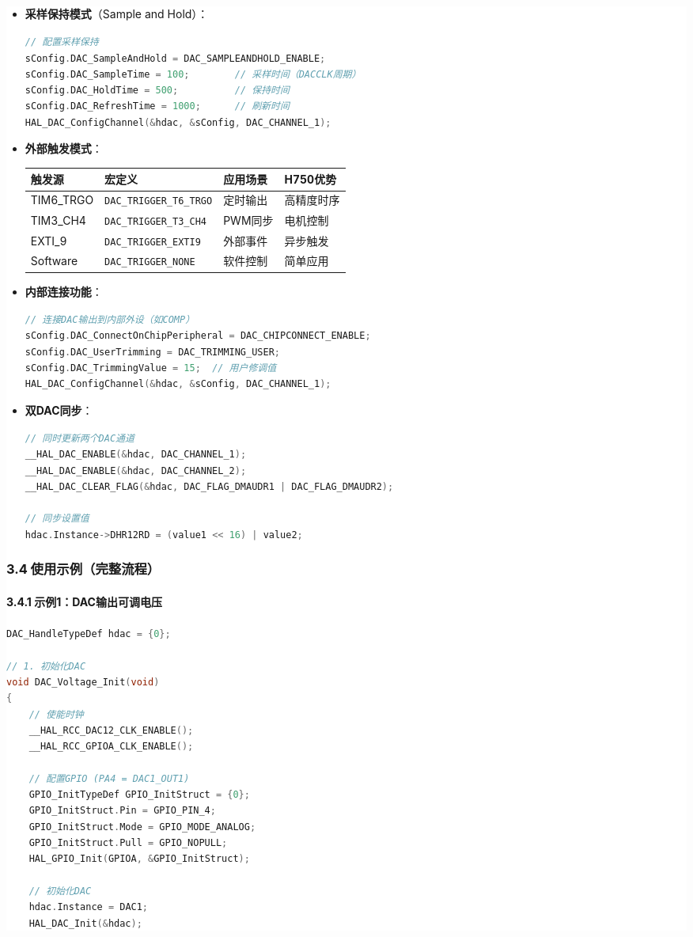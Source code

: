 - **采样保持模式**（Sample and Hold）：
  
  ```c
  // 配置采样保持
  sConfig.DAC_SampleAndHold = DAC_SAMPLEANDHOLD_ENABLE;
  sConfig.DAC_SampleTime = 100;        // 采样时间（DACCLK周期）
  sConfig.DAC_HoldTime = 500;          // 保持时间
  sConfig.DAC_RefreshTime = 1000;      // 刷新时间
  HAL_DAC_ConfigChannel(&hdac, &sConfig, DAC_CHANNEL_1);
  ```

- **外部触发模式**：
  
  | **触发源**   | **宏定义**               | **应用场景** | **H750优势** |
  | --------- | --------------------- | -------- | ---------- |
  | TIM6_TRGO | `DAC_TRIGGER_T6_TRGO` | 定时输出     | 高精度时序      |
  | TIM3_CH4  | `DAC_TRIGGER_T3_CH4`  | PWM同步    | 电机控制       |
  | EXTI_9    | `DAC_TRIGGER_EXTI9`   | 外部事件     | 异步触发       |
  | Software  | `DAC_TRIGGER_NONE`    | 软件控制     | 简单应用       |

- **内部连接功能**：
  
  ```c
  // 连接DAC输出到内部外设（如COMP）
  sConfig.DAC_ConnectOnChipPeripheral = DAC_CHIPCONNECT_ENABLE;
  sConfig.DAC_UserTrimming = DAC_TRIMMING_USER;
  sConfig.DAC_TrimmingValue = 15;  // 用户修调值
  HAL_DAC_ConfigChannel(&hdac, &sConfig, DAC_CHANNEL_1);
  ```

- **双DAC同步**：
  
  ```c
  // 同时更新两个DAC通道
  __HAL_DAC_ENABLE(&hdac, DAC_CHANNEL_1);
  __HAL_DAC_ENABLE(&hdac, DAC_CHANNEL_2);
  __HAL_DAC_CLEAR_FLAG(&hdac, DAC_FLAG_DMAUDR1 | DAC_FLAG_DMAUDR2);
  
  // 同步设置值
  hdac.Instance->DHR12RD = (value1 << 16) | value2;
  ```

### 3.4 使用示例（完整流程）

#### 3.4.1 示例1：DAC输出可调电压

```c
DAC_HandleTypeDef hdac = {0};

// 1. 初始化DAC
void DAC_Voltage_Init(void)
{
    // 使能时钟
    __HAL_RCC_DAC12_CLK_ENABLE();
    __HAL_RCC_GPIOA_CLK_ENABLE();

    // 配置GPIO (PA4 = DAC1_OUT1)
    GPIO_InitTypeDef GPIO_InitStruct = {0};
    GPIO_InitStruct.Pin = GPIO_PIN_4;
    GPIO_InitStruct.Mode = GPIO_MODE_ANALOG;
    GPIO_InitStruct.Pull = GPIO_NOPULL;
    HAL_GPIO_Init(GPIOA, &GPIO_InitStruct);

    // 初始化DAC
    hdac.Instance = DAC1;
    HAL_DAC_Init(&hdac);
```